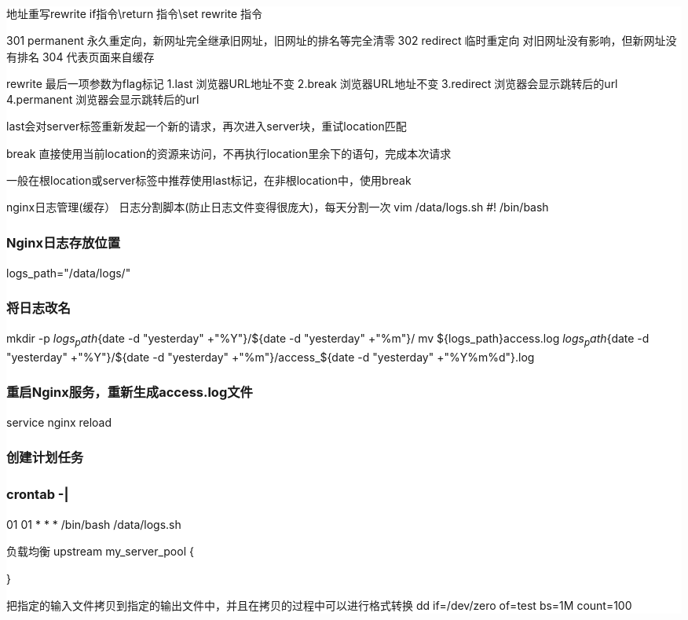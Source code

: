 地址重写rewrite
if指令\return 指令\set rewrite 指令


301 permanent 永久重定向，新网址完全继承旧网址，旧网址的排名等完全清零
302 redirect 临时重定向 对旧网址没有影响，但新网址没有排名
304 代表页面来自缓存

rewrite 最后一项参数为flag标记
1.last 浏览器URL地址不变
2.break 浏览器URL地址不变
3.redirect 浏览器会显示跳转后的url
4.permanent 浏览器会显示跳转后的url

last会对server标签重新发起一个新的请求，再次进入server块，重试location匹配

break 直接使用当前location的资源来访问，不再执行location里余下的语句，完成本次请求

一般在根location或server标签中推荐使用last标记，在非根location中，使用break 

nginx日志管理(缓存）
日志分割脚本(防止日志文件变得很庞大)，每天分割一次
vim /data/logs.sh
\#! /bin/bash
### Nginx日志存放位置
logs_path="/data/logs/"
### 将日志改名
mkdir -p ${logs_path}${date -d "yesterday" +"%Y"}/${date -d "yesterday" +"%m"}/
mv ${logs_path}access.log  ${logs_path}${date -d "yesterday" +"%Y"}/${date -d "yesterday" +"%m"}/access_${date -d "yesterday" +"%Y%m%d"}.log
### 重启Nginx服务，重新生成access.log文件
service nginx reload


### 创建计划任务
### crontab -|
01 01 * * * /bin/bash /data/logs.sh

负载均衡
upstream my_server_pool {

}

把指定的输入文件拷贝到指定的输出文件中，并且在拷贝的过程中可以进行格式转换
dd if=/dev/zero of=test bs=1M count=100
